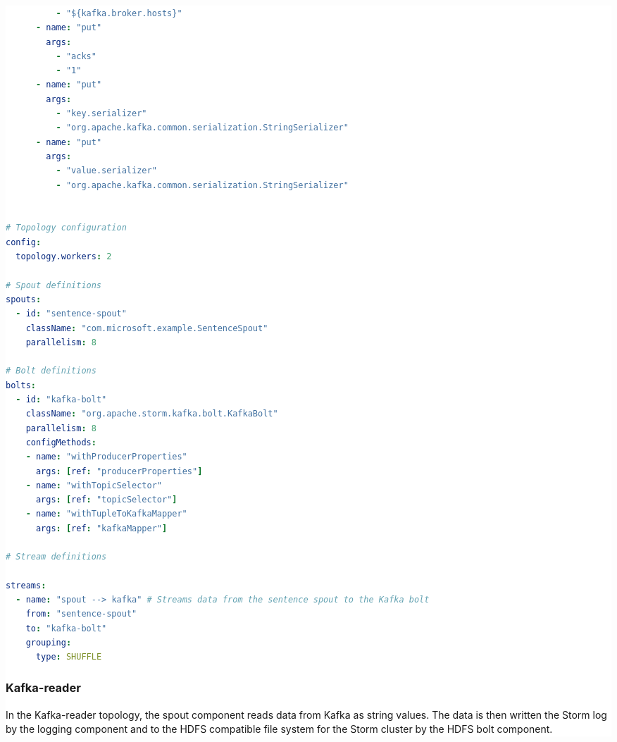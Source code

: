 ```yaml
          - "${kafka.broker.hosts}"
      - name: "put"
        args:
          - "acks"
          - "1"
      - name: "put"
        args:
          - "key.serializer"
          - "org.apache.kafka.common.serialization.StringSerializer"
      - name: "put"
        args:
          - "value.serializer"
          - "org.apache.kafka.common.serialization.StringSerializer"
 

# Topology configuration
config:
  topology.workers: 2

# Spout definitions
spouts:
  - id: "sentence-spout"
    className: "com.microsoft.example.SentenceSpout"
    parallelism: 8

# Bolt definitions
bolts:
  - id: "kafka-bolt"
    className: "org.apache.storm.kafka.bolt.KafkaBolt"
    parallelism: 8
    configMethods:
    - name: "withProducerProperties"
      args: [ref: "producerProperties"]
    - name: "withTopicSelector"
      args: [ref: "topicSelector"]
    - name: "withTupleToKafkaMapper"
      args: [ref: "kafkaMapper"]

# Stream definitions

streams:
  - name: "spout --> kafka" # Streams data from the sentence spout to the Kafka bolt
    from: "sentence-spout"
    to: "kafka-bolt"
    grouping:
      type: SHUFFLE
```

### Kafka-reader

In the Kafka-reader topology, the spout component reads data from Kafka as string values. The data is then written the Storm log by the logging component and to the HDFS compatible file system for the Storm cluster by the HDFS bolt component.
